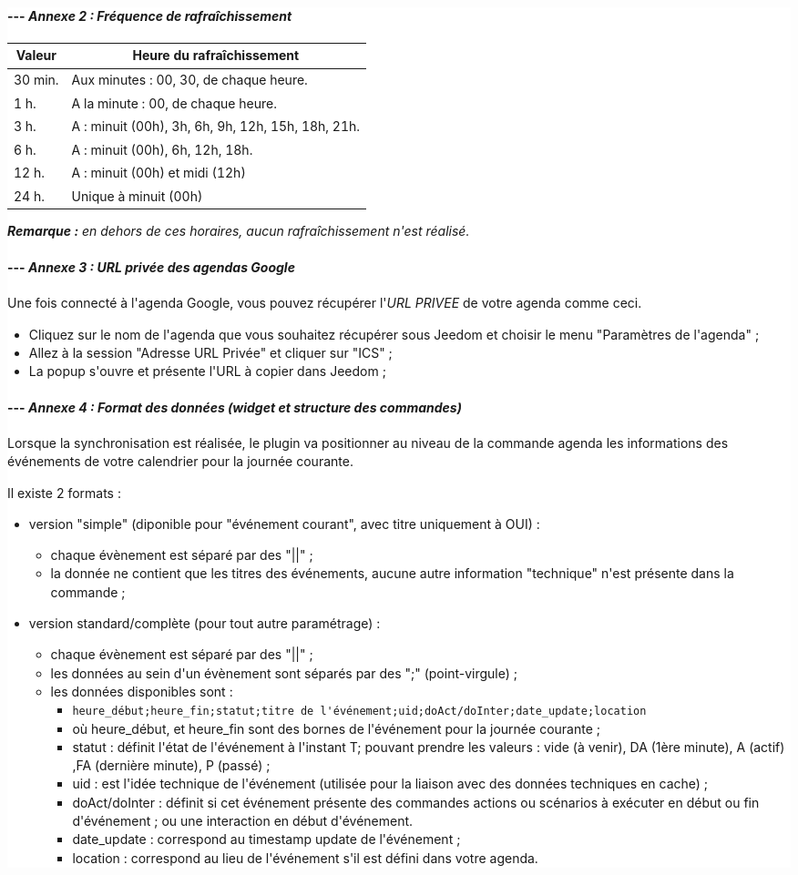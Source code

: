 
#### --- _Annexe 2 : Fréquence de rafraîchissement_
	

| Valeur | Heure du rafraîchissement |
|--|--|
| 30 min. | Aux minutes : 00, 30, de chaque heure. |
| 1 h. | A la minute : 00, de chaque heure. |
| 3 h. | A : minuit (00h), 3h, 6h, 9h, 12h, 15h, 18h, 21h. |
| 6 h. | A : minuit (00h), 6h, 12h, 18h. |
| 12 h. | A : minuit (00h) et midi (12h) |
| 24 h. | Unique à minuit (00h) |

_**Remarque :** en dehors de ces horaires, aucun rafraîchissement n'est réalisé._


#### --- _Annexe 3 : URL privée des agendas Google_

Une fois connecté à l'agenda Google, vous pouvez récupérer l'*URL PRIVEE* de votre agenda comme ceci.
* Cliquez sur le nom de l'agenda que vous souhaitez récupérer sous Jeedom et choisir le menu "Paramètres de l'agenda" ;
* Allez à la session "Adresse URL Privée" et cliquer sur "ICS" ;
* La popup s'ouvre et présente l'URL à copier dans Jeedom ;


#### --- _Annexe 4 : Format des données (widget et structure des commandes)_

Lorsque la synchronisation est réalisée, le plugin va positionner au niveau de la commande agenda les informations des événements de votre calendrier pour la journée courante.

Il existe 2 formats : 

* version "simple" (diponible pour "événement courant", avec titre uniquement à OUI) : 
	* chaque évènement est séparé par des "\|\|" ; 
	* la donnée ne contient que les titres des événements, aucune autre information "technique" n'est présente dans la commande ; 

* version standard/complète (pour tout autre paramétrage) : 
	* chaque évènement est séparé par des "\|\|" ; 
	* les données au sein d'un évènement sont séparés par des ";" (point-virgule) ;
	* les données disponibles sont : 
		* `heure_début;heure_fin;statut;titre de l'événement;uid;doAct/doInter;date_update;location`
		* où heure_début, et heure_fin sont des bornes de l'événement pour la journée courante ; 
		* statut : définit l'état de l'événement à l'instant T; pouvant prendre les valeurs : vide (à venir), DA (1ère minute), A (actif) ,FA (dernière minute), P (passé) ; 
		* uid : est l'idée technique de l'événement (utilisée pour la liaison avec des données techniques en cache) ; 
		* doAct/doInter : définit si cet événement présente des commandes actions ou scénarios à exécuter en début ou fin d'événement ; ou une interaction en début d'événement.
		* date_update : correspond au timestamp update de l'événement ;
		* location : correspond au lieu de l'événement s'il est défini dans votre agenda.

